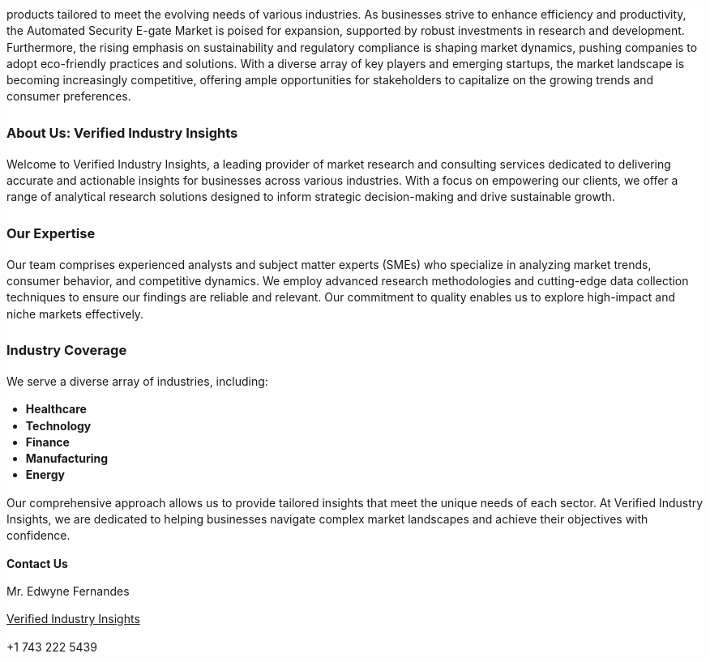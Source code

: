 products tailored to meet the evolving needs of various industries. As businesses strive to enhance efficiency and productivity, the Automated Security E-gate Market is poised for expansion, supported by robust investments in research and development. Furthermore, the rising emphasis on sustainability and regulatory compliance is shaping market dynamics, pushing companies to adopt eco-friendly practices and solutions. With a diverse array of key players and emerging startups, the market landscape is becoming increasingly competitive, offering ample opportunities for stakeholders to capitalize on the growing trends and consumer preferences.</p><h3>About Us: Verified Industry Insights</h3><p>Welcome to Verified Industry Insights, a leading provider of market research and consulting services dedicated to delivering accurate and actionable insights for businesses across various industries. With a focus on empowering our clients, we offer a range of analytical research solutions designed to inform strategic decision-making and drive sustainable growth.</p><h3>Our Expertise</h3><p>Our team comprises experienced analysts and subject matter experts (SMEs) who specialize in analyzing market trends, consumer behavior, and competitive dynamics. We employ advanced research methodologies and cutting-edge data collection techniques to ensure our findings are reliable and relevant. Our commitment to quality enables us to explore high-impact and niche markets effectively.</p><h3>Industry Coverage</h3><p>We serve a diverse array of industries, including:</p><ul><li><strong>Healthcare</strong></li><li><strong>Technology</strong></li><li><strong>Finance</strong></li><li><strong>Manufacturing</strong></li><li><strong>Energy</strong></li></ul><p>Our comprehensive approach allows us to provide tailored insights that meet the unique needs of each sector. At Verified Industry Insights, we are dedicated to helping businesses navigate complex market landscapes and achieve their objectives with confidence.</p><p><strong>Contact Us</strong></p><p>Mr. Edwyne Fernandes</p><p><a href="https://www.verifiedindustryinsights.com/">Verified Industry Insights</a></p><p>+1 743 222 5439</p>
